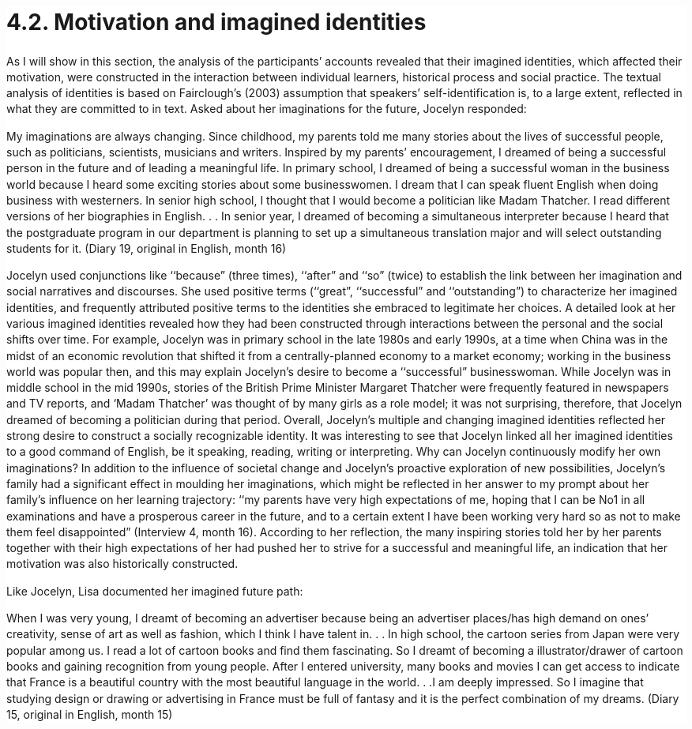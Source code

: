 # 4.2. Motivation and imagined identities

As I will show in this section, the analysis of the participants’ accounts revealed that their imagined identities, which affected their motivation, were constructed in the interaction between individual learners, historical process and social practice. The textual analysis of identities is based on Fairclough’s (2003) assumption that speakers’ self-identification is, to a large extent, reflected in what they are committed to in text. Asked about her imaginations for the future, Jocelyn responded:

My imaginations are always changing. Since childhood, my parents told me many stories about the lives of successful people, such as politicians, scientists, musicians and writers. Inspired by my parents’ encouragement, I dreamed of being a successful person in the future and of leading a meaningful life. In primary school, I dreamed of being a successful woman in the business world because I heard some exciting stories about some businesswomen. I dream that I can speak fluent English when doing business with westerners. In senior high school, I thought that I would become a politician like Madam Thatcher. I read different versions of her biographies in English. . . In senior year, I dreamed of becoming a simultaneous interpreter because I heard that the postgraduate program in our department is planning to set up a simultaneous translation major and will select outstanding students for it. (Diary 19, original in English, month 16)

Jocelyn used conjunctions like ‘‘because” (three times), ‘‘after” and ‘‘so” (twice) to establish the link between her imagination and social narratives and discourses. She used positive terms (‘‘great”, ‘‘successful” and ‘‘outstanding”) to characterize her imagined identities, and frequently attributed positive terms to the identities she embraced to legitimate her choices. A detailed look at her various imagined identities revealed how they had been constructed through interactions between the personal and the social shifts over time. For example, Jocelyn was in primary school in the late 1980s and early 1990s, at a time when China was in the midst of an economic revolution that shifted it from a centrally-planned economy to a market economy; working in the business world was popular then, and this may explain Jocelyn’s desire to become a ‘‘successful” businesswoman. While Jocelyn was in middle school in the mid 1990s, stories of the British Prime Minister Margaret Thatcher were frequently featured in newspapers and TV reports, and ‘Madam Thatcher’ was thought of by many girls as a role model; it was not surprising, therefore, that Jocelyn dreamed of becoming a politician during that period. Overall, Jocelyn’s multiple and changing imagined identities reflected her strong desire to construct a socially recognizable identity. It was interesting to see that Jocelyn linked all her imagined identities to a good command of English, be it speaking, reading, writing or interpreting. Why can Jocelyn continuously modify her own imaginations? In addition to the influence of societal change and Jocelyn’s proactive exploration of new possibilities, Jocelyn’s family had a significant effect in moulding her imaginations, which might be reflected in her answer to my prompt about her family’s influence on her learning trajectory: ‘‘my parents have very high expectations of me, hoping that I can be No1 in all examinations and have a prosperous career in the future, and to a certain extent I have been working very hard so as not to make them feel disappointed” (Interview 4, month 16). According to her reflection, the many inspiring stories told her by her parents together with their high expectations of her had pushed her to strive for a successful and meaningful life, an indication that her motivation was also historically constructed.

Like Jocelyn, Lisa documented her imagined future path:

When I was very young, I dreamt of becoming an advertiser because being an advertiser places/has high demand on ones’ creativity, sense of art as well as fashion, which I think I have talent in. . . In high school, the cartoon series from Japan were very popular among us. I read a lot of cartoon books and find them fascinating. So I dreamt of becoming a illustrator/drawer of cartoon books and gaining recognition from young people. After I entered university, many books and movies I can get access to indicate that France is a beautiful country with the most beautiful language in the world. . .I am deeply impressed. So I imagine that studying design or drawing or advertising in France must be full of fantasy and it is the perfect combination of my dreams. (Diary 15, original in English, month 15)
